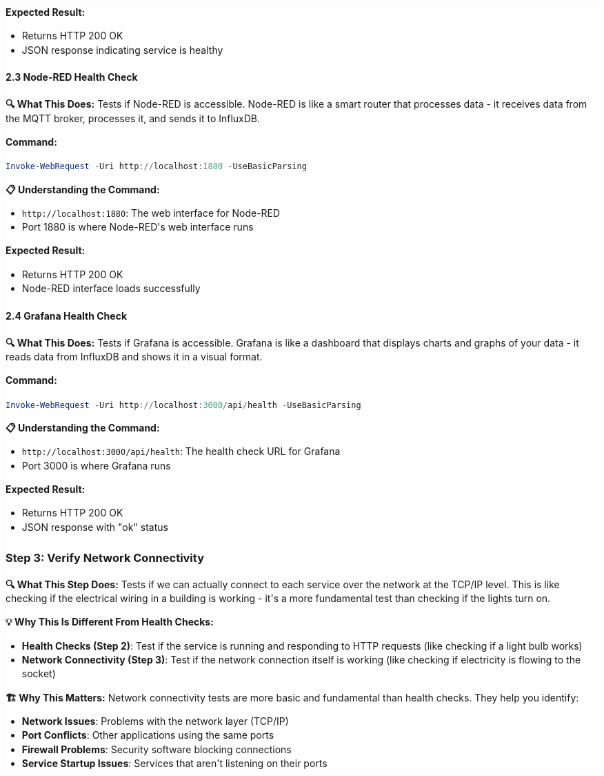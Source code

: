 **Expected Result:**
- Returns HTTP 200 OK
- JSON response indicating service is healthy

#### 2.3 Node-RED Health Check
**🔍 What This Does:**
Tests if Node-RED is accessible. Node-RED is like a smart router that processes data - it receives data from the MQTT broker, processes it, and sends it to InfluxDB.

**Command:**
```powershell
Invoke-WebRequest -Uri http://localhost:1880 -UseBasicParsing
```

**📋 Understanding the Command:**
- `http://localhost:1880`: The web interface for Node-RED
- Port 1880 is where Node-RED's web interface runs

**Expected Result:**
- Returns HTTP 200 OK
- Node-RED interface loads successfully

#### 2.4 Grafana Health Check
**🔍 What This Does:**
Tests if Grafana is accessible. Grafana is like a dashboard that displays charts and graphs of your data - it reads data from InfluxDB and shows it in a visual format.

**Command:**
```powershell
Invoke-WebRequest -Uri http://localhost:3000/api/health -UseBasicParsing
```

**📋 Understanding the Command:**
- `http://localhost:3000/api/health`: The health check URL for Grafana
- Port 3000 is where Grafana runs

**Expected Result:**
- Returns HTTP 200 OK
- JSON response with "ok" status

### Step 3: Verify Network Connectivity

**🔍 What This Step Does:**
Tests if we can actually connect to each service over the network at the TCP/IP level. This is like checking if the electrical wiring in a building is working - it's a more fundamental test than checking if the lights turn on.

**💡 Why This Is Different From Health Checks:**
- **Health Checks (Step 2)**: Test if the service is running and responding to HTTP requests (like checking if a light bulb works)
- **Network Connectivity (Step 3)**: Test if the network connection itself is working (like checking if electricity is flowing to the socket)

**🏗️ Why This Matters:**
Network connectivity tests are more basic and fundamental than health checks. They help you identify:
- **Network Issues**: Problems with the network layer (TCP/IP)
- **Port Conflicts**: Other applications using the same ports
- **Firewall Problems**: Security software blocking connections
- **Service Startup Issues**: Services that aren't listening on their ports
